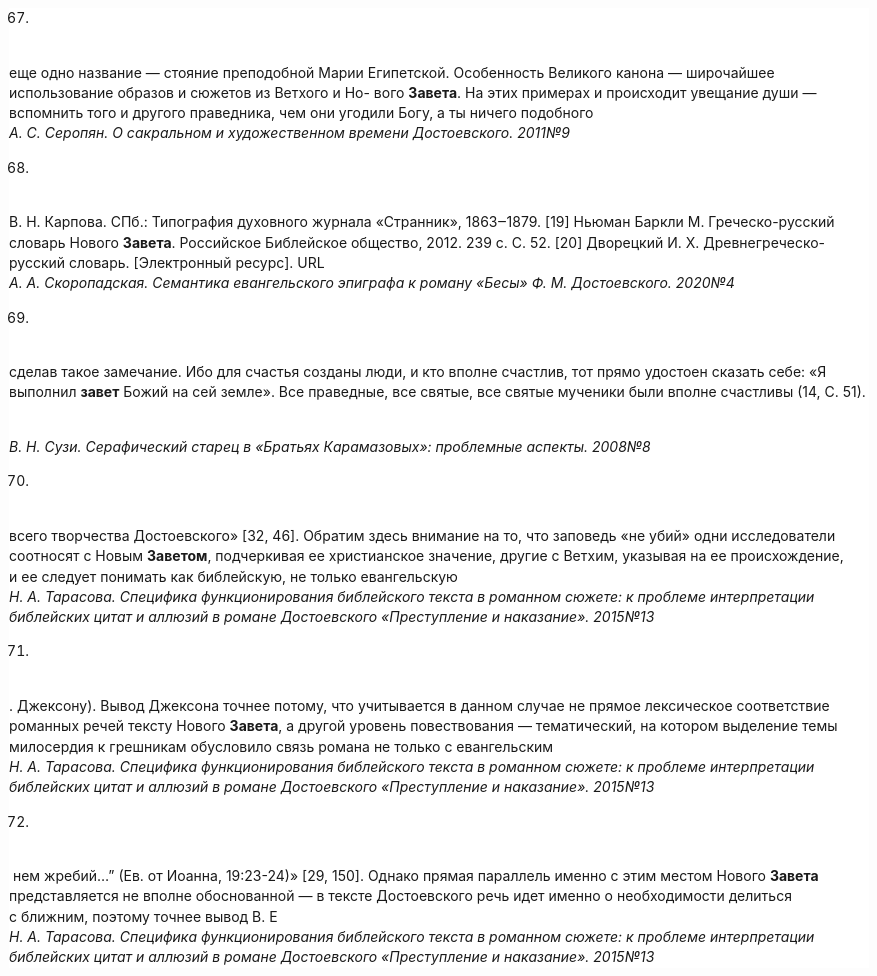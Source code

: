 67.
<br>еще одно
  название — стояние преподобной Марии Египетской. Особенность Великого
  канона — широчайшее использование образов и сюжетов из Ветхого и Но-
  вого **Завета**. На этих примерах и происходит увещание души — вспомнить
  того и другого праведника, чем они угодили Богу, а ты ничего подобного
<br> *А. С. Серопян. О сакральном и художественном времени Достоевского. 2011№9* 

68.
<br>В. Н. Карпова. СПб.: Типография духовного журнала
  «Странник», 1863‒1879.
  [19]
   Ньюман Баркли М. Греческо-русский словарь Нового **Завета**. Российское Библейское общество, 2012. 239 с. С. 52.
  [20] Дворецкий И. Х. Древнегреческо-русский словарь. [Электронный
  ресурс]. URL
<br> *А. А. Скоропадская. Семантика евангельского эпиграфа к роману «Бесы» Ф. М. Достоевского. 2020№4* 

69.
<br>сделав такое замечание. Ибо для счастья
    созданы люди, и кто вполне счастлив, тот прямо удостоен сказать себе:
    «Я выполнил **завет** Божий на сей земле». Все праведные, все святые, все
    святые мученики были вполне счастливы (14, С. 51).
    
<br> *В. Н. Сузи. Серафический старец в «Братьях Карамазовых»: проблемные аспекты. 2008№8* 

70.
<br>всего творчества Достоевского» [32, 46].
  Обратим здесь внимание на то, что заповедь «не убий» одни исследователи
  соотносят с Новым **Заветом**, подчеркивая ее христианское значение, другие
  с Ветхим, указывая на ее происхождение, и ее следует понимать как
  библейскую, не только евангельскую
<br> *Н. А. Тарасова. Специфика функционирования библейского текста в романном сюжете: к проблеме интерпретации библейских цитат и аллюзий в романе Достоевского «Преступление и наказание». 2015№13* 

71.
<br>. Джексону). Вывод Джексона точнее потому,
    что учитывается в данном случае не прямое лексическое соответствие
    романных речей тексту Нового **Завета**, а другой уровень повествования —
    тематический, на котором выделение темы милосердия к грешникам
    обусловило связь романа не только с евангельским
<br> *Н. А. Тарасова. Специфика функционирования библейского текста в романном сюжете: к проблеме интерпретации библейских цитат и аллюзий в романе Достоевского «Преступление и наказание». 2015№13* 

72.
<br> нем
  жребий…” (Ев. от Иоанна, 19:23-24)» [29, 150]. Однако прямая параллель
  именно с этим местом Нового **Завета** представляется не вполне
  обоснованной — в тексте Достоевского речь идет именно о необходимости
  делиться с ближним, поэтому точнее вывод В. Е
<br> *Н. А. Тарасова. Специфика функционирования библейского текста в романном сюжете: к проблеме интерпретации библейских цитат и аллюзий в романе Достоевского «Преступление и наказание». 2015№13* 
